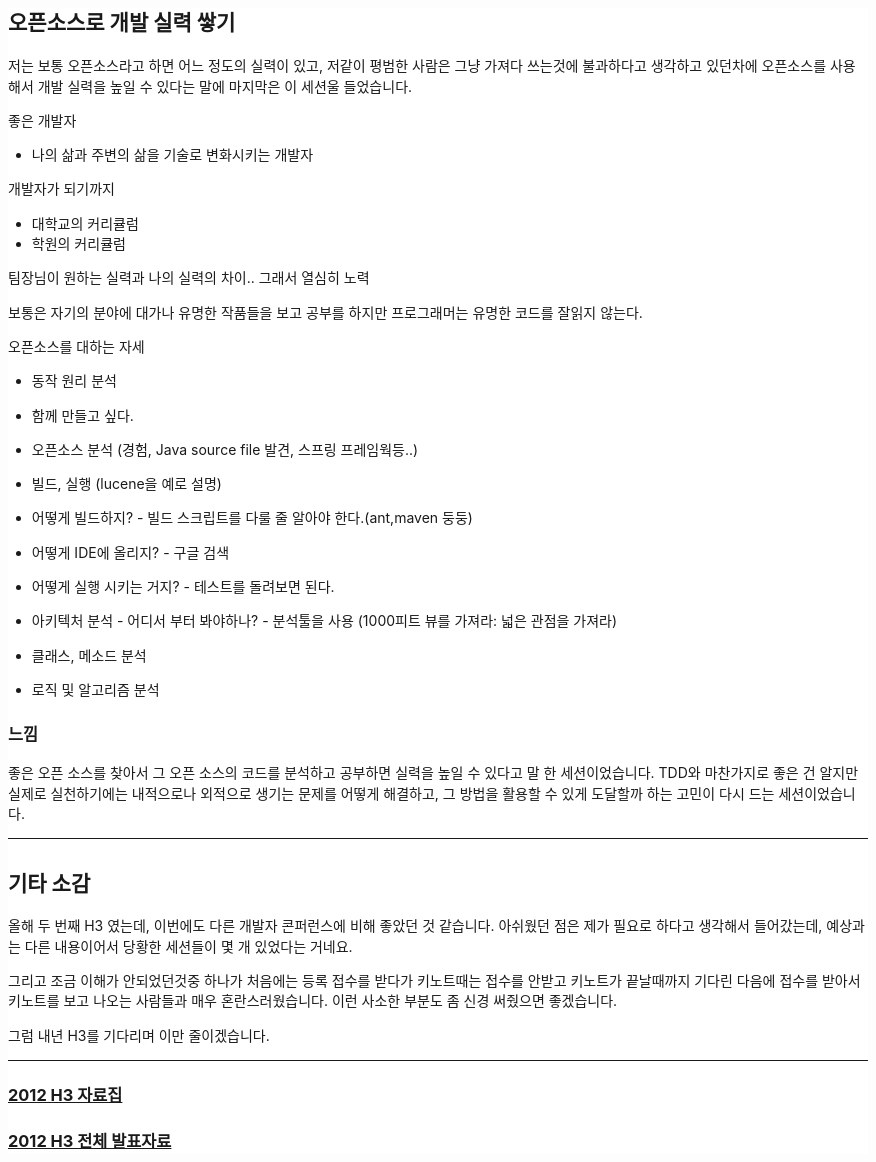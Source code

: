 ## 오픈소스로 개발 실력 쌓기
저는 보통 오픈소스라고 하면 어느 정도의 실력이 있고, 저같이 평범한 사람은 그냥 가져다 쓰는것에 불과하다고 생각하고 있던차에 오픈소스를 사용해서 개발 실력을 높일 수 있다는 말에 마지막은 이 세션울 들었습니다.

좋은 개발자
* 나의 삶과 주변의 삶을 기술로 변화시키는 개발자

개발자가 되기까지
 * 대학교의 커리큘럼
 * 학원의 커리큘럼

팀장님이 원하는 실력과 나의 실력의 차이.. 그래서 열심히 노력

보통은 자기의 분야에 대가나 유명한 작품들을 보고 공부를 하지만 프로그래머는 유명한 코드를 잘읽지 않는다.

오픈소스를 대하는 자세
* 동작 원리 분석
* 함께 만들고 싶다.

* 오픈소스 분석 (경험, Java source file 발견, 스프링 프레임웍등..)
* 빌드, 실행 (lucene을 예로 설명)
 * 어떻게 빌드하지? - 빌드 스크립트를 다룰 줄 알아야 한다.(ant,maven 둥둥)
 * 어떻게 IDE에 올리지? - 구글 검색
 * 어떻게 실행 시키는 거지? - 테스트를 돌려보면 된다.
* 아키텍처 분석 - 어디서 부터 봐야하나? - 분석툴을 사용 (1000피트 뷰를 가져라: 넓은 관점을 가져라) 
* 클래스, 메소드 분석
* 로직 및 알고리즘 분석
 
### 느낌
좋은 오픈 소스를 찾아서 그 오픈 소스의 코드를 분석하고 공부하면 실력을 높일 수 있다고 말 한 세션이었습니다. TDD와 마찬가지로 좋은 건 알지만 실제로 실천하기에는 내적으로나 외적으로 생기는 문제를 어떻게 해결하고, 그 방법을 활용할 수 있게 도달할까 하는 고민이 다시 드는 세션이었습니다. 

---

## 기타 소감
올해 두 번째 H3 였는데, 이번에도 다른 개발자 콘퍼런스에 비해 좋았던 것 같습니다. 아쉬웠던 점은 제가 필요로 하다고 생각해서 들어갔는데, 예상과는 다른 내용이어서 당황한 세션들이 몇 개 있었다는 거네요.

그리고 조금 이해가 안되었던것중 하나가 처음에는 등록 접수를 받다가 키노트때는 접수를 안받고 키노트가 끝날때까지 기다린 다음에 접수를 받아서 키노트를 보고 나오는 사람들과 매우 혼란스러웠습니다. 이런 사소한 부분도 좀 신경 써줬으면 좋겠습니다. 

그럼 내년 H3를 기다리며 이만 줄이겠습니다.

---

### [2012 H3 자료집]
### [2012 H3 전체 발표자료]

[evernote]: http://evernote.com/intl/ko/evernote/
[fireworks]: http://www.adobe.com/kr/products/fireworks.html
[locally]: https://github.com/rhiokim/locally
[node.js]: http://www.nodejs.org/
[하루프레스]: http://haroopress.com/
[Arduino]: http://www.arduino.cc/
[resberry pi]: http://www.raspberrypi.org/
[Three.js]: http://mrdoob.github.com/three.js/
[WebGL]: http://www.khronos.org/webgl/
[OpenGL ES 2.0]: http://www.khronos.org/opengles/2_X/
[TDD]: http://whiteship.me/?tag=what-is-tdd
[2012 H3 자료집]: http://dev.kthcorp.com/2012/11/02/h3-2012-ebook/
[2012 H3 전체 발표자료]: http://dev.kthcorp.com/2012/11/08/h3-2012-all-presentations/
